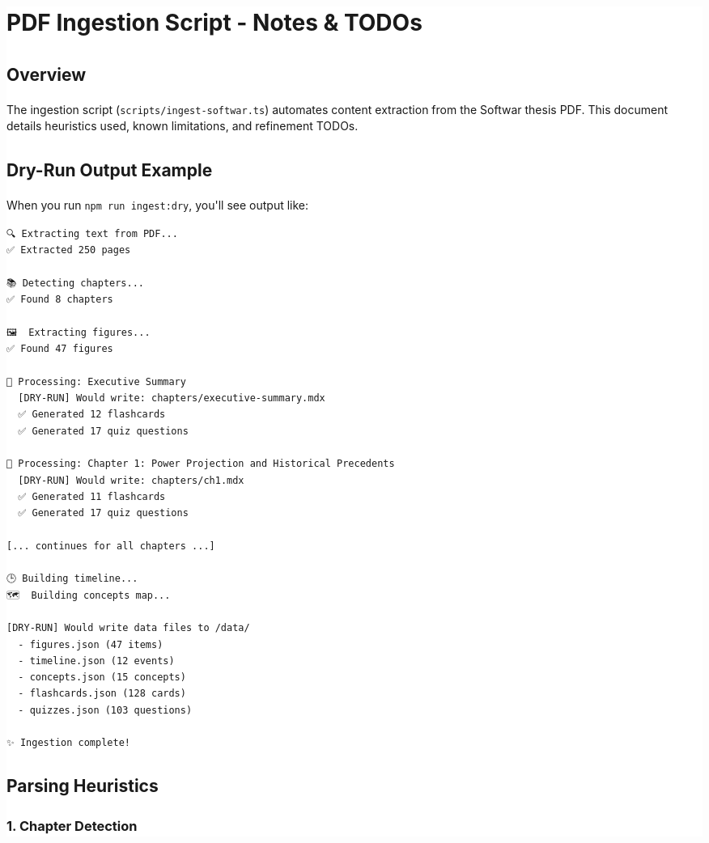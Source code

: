 # PDF Ingestion Script - Notes & TODOs

## Overview

The ingestion script (`scripts/ingest-softwar.ts`) automates content extraction from the Softwar thesis PDF. This document details heuristics used, known limitations, and refinement TODOs.

## Dry-Run Output Example

When you run `npm run ingest:dry`, you'll see output like:

```
🔍 Extracting text from PDF...
✅ Extracted 250 pages

📚 Detecting chapters...
✅ Found 8 chapters

🖼️  Extracting figures...
✅ Found 47 figures

📖 Processing: Executive Summary
  [DRY-RUN] Would write: chapters/executive-summary.mdx
  ✅ Generated 12 flashcards
  ✅ Generated 17 quiz questions

📖 Processing: Chapter 1: Power Projection and Historical Precedents
  [DRY-RUN] Would write: chapters/ch1.mdx
  ✅ Generated 11 flashcards
  ✅ Generated 17 quiz questions

[... continues for all chapters ...]

🕒 Building timeline...
🗺️  Building concepts map...

[DRY-RUN] Would write data files to /data/
  - figures.json (47 items)
  - timeline.json (12 events)
  - concepts.json (15 concepts)
  - flashcards.json (128 cards)
  - quizzes.json (103 questions)

✨ Ingestion complete!
```

## Parsing Heuristics

### 1. Chapter Detection
